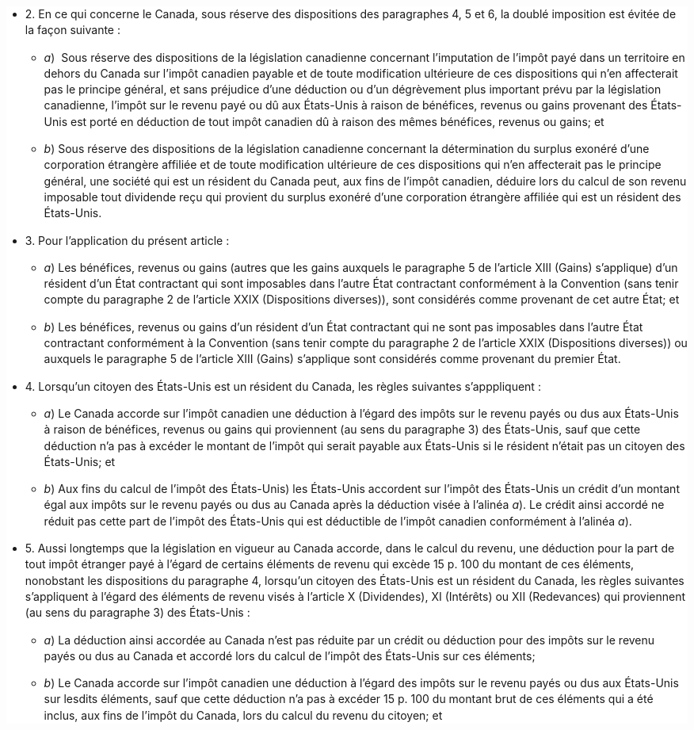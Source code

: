 
  * 2. En ce qui concerne le Canada, sous réserve des dispositions des paragraphes 4, 5 et 6, la doublé imposition est évitée de la façon suivante :

    * _a_)  Sous réserve des dispositions de la législation canadienne concernant l’imputation de l’impôt payé dans un territoire en dehors du Canada sur l’impôt canadien payable et de toute modification ultérieure de ces dispositions qui n’en affecterait pas le principe général, et sans préjudice d’une déduction ou d’un dégrèvement plus important prévu par la législation canadienne, l’impôt sur le revenu payé ou dû aux États-Unis à raison de bénéfices, revenus ou gains provenant des États-Unis est porté en déduction de tout impôt canadien dû à raison des mêmes bénéfices, revenus ou gains; et

    * _b_) Sous réserve des dispositions de la législation canadienne concernant la détermination du surplus exonéré d’une corporation étrangère affiliée et de toute modification ultérieure de ces dispositions qui n’en affecterait pas le principe général, une société qui est un résident du Canada peut, aux fins de l’impôt canadien, déduire lors du calcul de son revenu imposable tout dividende reçu qui provient du surplus exonéré d’une corporation étrangère affiliée qui est un résident des États-Unis.

  * 3. Pour l’application du présent article :

    * _a_) Les bénéfices, revenus ou gains (autres que les gains auxquels le paragraphe 5 de l’article XIII (Gains) s’applique) d’un résident d’un État contractant qui sont imposables dans l’autre État contractant conformément à la Convention (sans tenir compte du paragraphe 2 de l’article XXIX (Dispositions diverses)), sont considérés comme provenant de cet autre État; et

    * _b_) Les bénéfices, revenus ou gains d’un résident d’un État contractant qui ne sont pas imposables dans l’autre État contractant conformément à la Convention (sans tenir compte du paragraphe 2 de l’article XXIX (Dispositions diverses)) ou auxquels le paragraphe 5 de l’article XIII (Gains) s’applique sont considérés comme provenant du premier État.

  * 4. Lorsqu’un citoyen des États-Unis est un résident du Canada, les règles suivantes s’apppliquent :

    * _a_) Le Canada accorde sur l’impôt canadien une déduction à l’égard des impôts sur le revenu payés ou dus aux États-Unis à raison de bénéfices, revenus ou gains qui proviennent (au sens du paragraphe 3) des États-Unis, sauf que cette déduction n’a pas à excéder le montant de l’impôt qui serait payable aux États-Unis si le résident n’était pas un citoyen des États-Unis; et

    * _b_) Aux fins du calcul de l’impôt des États-Unis) les États-Unis accordent sur l’impôt des États-Unis un crédit d’un montant égal aux impôts sur le revenu payés ou dus au Canada après la déduction visée à l’alinéa _a_). Le crédit ainsi accordé ne réduit pas cette part de l’impôt des États-Unis qui est déductible de l’impôt canadien conformément à l’alinéa _a_).

  * 5. Aussi longtemps que la législation en vigueur au Canada accorde, dans le calcul du revenu, une déduction pour la part de tout impôt étranger payé à l’égard de certains éléments de revenu qui excède 15 p. 100 du montant de ces éléments, nonobstant les dispositions du paragraphe 4, lorsqu’un citoyen des États-Unis est un résident du Canada, les règles suivantes s’appliquent à l’égard des éléments de revenu visés à l’article X (Dividendes), XI (Intérêts) ou XII (Redevances) qui proviennent (au sens du paragraphe 3) des États-Unis :

    * _a_) La déduction ainsi accordée au Canada n’est pas réduite par un crédit ou déduction pour des impôts sur le revenu payés ou dus au Canada et accordé lors du calcul de l’impôt des États-Unis sur ces éléments;

    * _b_) Le Canada accorde sur l’impôt canadien une déduction à l’égard des impôts sur le revenu payés ou dus aux États-Unis sur lesdits éléments, sauf que cette déduction n’a pas à excéder 15 p. 100 du montant brut de ces éléments qui a été inclus, aux fins de l’impôt du Canada, lors du calcul du revenu du citoyen; et
